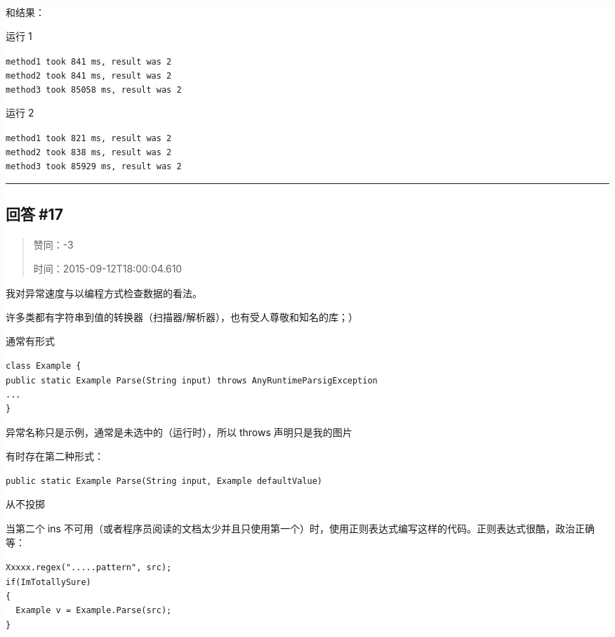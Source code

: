 ```
```

和结果：

运行 1

```
method1 took 841 ms, result was 2
method2 took 841 ms, result was 2
method3 took 85058 ms, result was 2 
```

运行 2

```
method1 took 821 ms, result was 2
method2 took 838 ms, result was 2
method3 took 85929 ms, result was 2 
```

* * *

## 回答 #17

> 赞同：-3
> 
> 时间：2015-09-12T18:00:04.610

我对异常速度与以编程方式检查数据的看法。

许多类都有字符串到值的转换器（扫描器/解析器），也有受人尊敬和知名的库；）

通常有形式

```
class Example {
public static Example Parse(String input) throws AnyRuntimeParsigException
...
} 
```

异常名称只是示例，通常是未选中的（运行时），所以 throws 声明只是我的图片

有时存在第二种形式：

```
public static Example Parse(String input, Example defaultValue) 
```

从不投掷

当第二个 ins 不可用（或者程序员阅读的文档太少并且只使用第一个）时，使用正则表达式编写这样的代码。正则表达式很酷，政治正确等：

```
Xxxxx.regex(".....pattern", src);
if(ImTotallySure)
{
  Example v = Example.Parse(src);
} 
```
